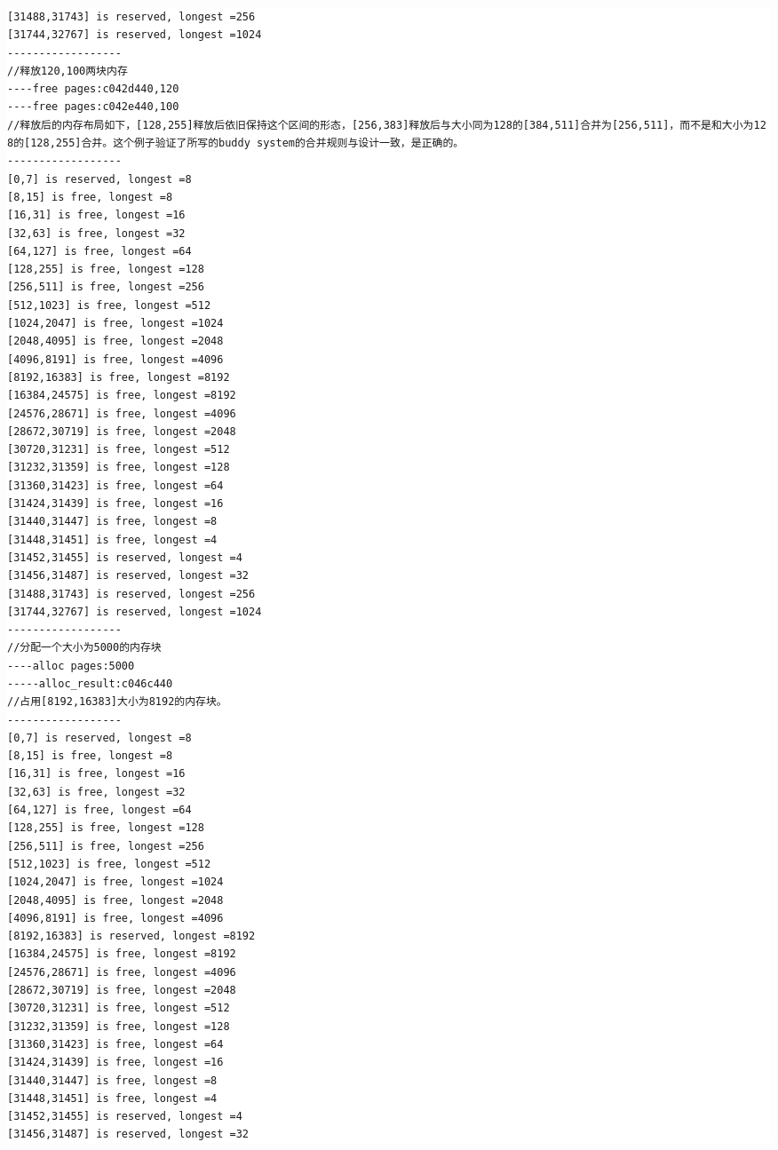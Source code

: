 ```
[31488,31743] is reserved, longest =256
[31744,32767] is reserved, longest =1024
------------------
//释放120,100两块内存
----free pages:c042d440,120
----free pages:c042e440,100
//释放后的内存布局如下，[128,255]释放后依旧保持这个区间的形态，[256,383]释放后与大小同为128的[384,511]合并为[256,511]，而不是和大小为128的[128,255]合并。这个例子验证了所写的buddy system的合并规则与设计一致，是正确的。
------------------
[0,7] is reserved, longest =8
[8,15] is free, longest =8
[16,31] is free, longest =16
[32,63] is free, longest =32
[64,127] is free, longest =64
[128,255] is free, longest =128
[256,511] is free, longest =256
[512,1023] is free, longest =512
[1024,2047] is free, longest =1024
[2048,4095] is free, longest =2048
[4096,8191] is free, longest =4096
[8192,16383] is free, longest =8192
[16384,24575] is free, longest =8192
[24576,28671] is free, longest =4096
[28672,30719] is free, longest =2048
[30720,31231] is free, longest =512
[31232,31359] is free, longest =128
[31360,31423] is free, longest =64
[31424,31439] is free, longest =16
[31440,31447] is free, longest =8
[31448,31451] is free, longest =4
[31452,31455] is reserved, longest =4
[31456,31487] is reserved, longest =32
[31488,31743] is reserved, longest =256
[31744,32767] is reserved, longest =1024
------------------
//分配一个大小为5000的内存块
----alloc pages:5000
-----alloc_result:c046c440
//占用[8192,16383]大小为8192的内存块。
------------------
[0,7] is reserved, longest =8
[8,15] is free, longest =8
[16,31] is free, longest =16
[32,63] is free, longest =32
[64,127] is free, longest =64
[128,255] is free, longest =128
[256,511] is free, longest =256
[512,1023] is free, longest =512
[1024,2047] is free, longest =1024
[2048,4095] is free, longest =2048
[4096,8191] is free, longest =4096
[8192,16383] is reserved, longest =8192
[16384,24575] is free, longest =8192
[24576,28671] is free, longest =4096
[28672,30719] is free, longest =2048
[30720,31231] is free, longest =512
[31232,31359] is free, longest =128
[31360,31423] is free, longest =64
[31424,31439] is free, longest =16
[31440,31447] is free, longest =8
[31448,31451] is free, longest =4
[31452,31455] is reserved, longest =4
[31456,31487] is reserved, longest =32
```